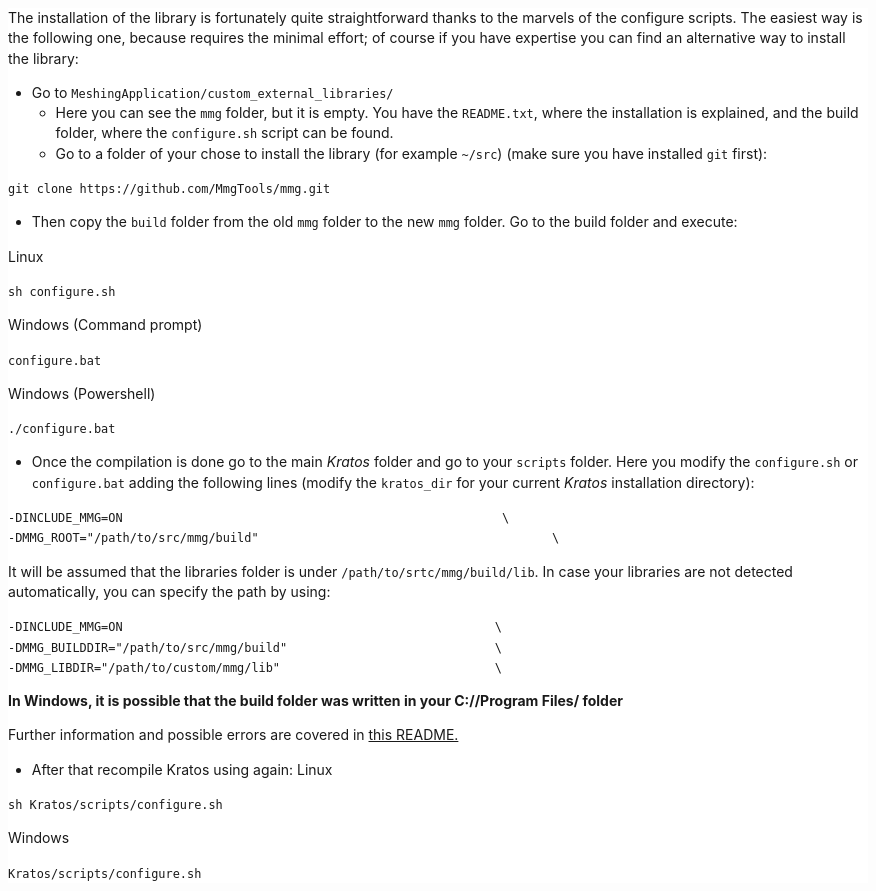 
The installation of the library is fortunately quite straightforward thanks to the marvels of the configure scripts. The easiest way is the following one, because requires the minimal effort; of course if you have expertise you can find an alternative way to install the library:

* Go to `MeshingApplication/custom_external_libraries/`
	* Here you can see the `mmg` folder, but it is empty. You have the `README.txt`, where the installation is explained, and the build folder, where the `configure.sh` script can be found.
	* Go to a folder of your chose to install the library (for example `~/src`) (make sure you have installed `git` first):

```console
git clone https://github.com/MmgTools/mmg.git
```

* Then copy the `build` folder from the old `mmg` folder to the new `mmg` folder. Go to the build folder and execute:

Linux
```console
sh configure.sh
```
Windows
(Command prompt)
```cmd
configure.bat
```
Windows
(Powershell)
```cmd
./configure.bat
```

* Once the compilation is done go to the main *Kratos* folder and go to your `scripts` folder. Here you modify the `configure.sh` or `configure.bat` adding the following lines (modify the `kratos_dir` for your current *Kratos* installation directory):

```console
-DINCLUDE_MMG=ON                                                     \
-DMMG_ROOT="/path/to/src/mmg/build"                                         \
```

It will be assumed that the libraries folder is under `/path/to/srtc/mmg/build/lib`. In case your libraries are not detected automatically, you can specify the path by using:
```console
-DINCLUDE_MMG=ON                                                    \
-DMMG_BUILDDIR="/path/to/src/mmg/build"                             \
-DMMG_LIBDIR="/path/to/custom/mmg/lib"                              \
```


   **In Windows, it is possible that the build  folder was written in your C://Program Files/ folder**

   Further information and possible errors are covered in [this README.](https://github.com/KratosMultiphysics/Kratos/blob/master/applications/MeshingApplication/custom_external_libraries/mmg/README.md)
* After that recompile Kratos using again:
Linux
```console
sh Kratos/scripts/configure.sh
```
Windows
```bat
Kratos/scripts/configure.sh
```
